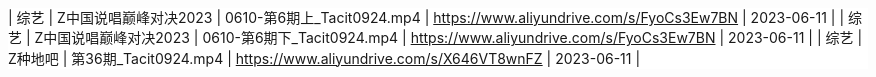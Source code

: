 | 综艺   | Z中国说唱巅峰对决2023 | 0610-第6期上_Tacit0924.mp4          | https://www.aliyundrive.com/s/FyoCs3Ew7BN | 2023-06-11 |
| 综艺   | Z中国说唱巅峰对决2023 | 0610-第6期下_Tacit0924.mp4          | https://www.aliyundrive.com/s/FyoCs3Ew7BN | 2023-06-11 |
| 综艺   | Z种地吧          | 第36期_Tacit0924.mp4               | https://www.aliyundrive.com/s/X646VT8wnFZ | 2023-06-11 |
